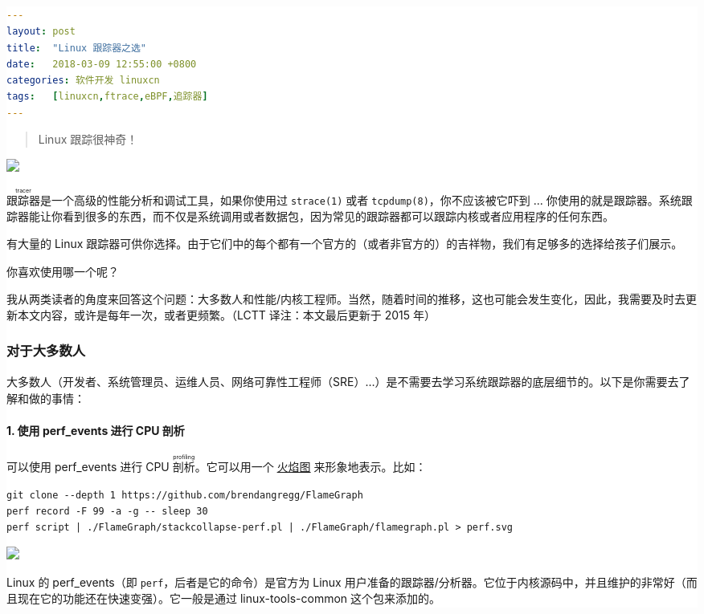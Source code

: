 ```yaml
---
layout: post
title:	"Linux 跟踪器之选"
date:	2018-03-09 12:55:00 +0800 
categories:	软件开发 linuxcn 
tags:	[linuxcn,ftrace,eBPF,追踪器]
---
```




> 
> Linux 跟踪很神奇！
> 
> 
> 


![](/Asserts/Images//attachment/album/201803/09/125504d0r7q60bi6y0kr6i.png)


<ruby> 跟踪器 <rt>  tracer </rt></ruby>是一个高级的性能分析和调试工具，如果你使用过 `strace(1)` 或者 `tcpdump(8)`，你不应该被它吓到 ... 你使用的就是跟踪器。系统跟踪器能让你看到很多的东西，而不仅是系统调用或者数据包，因为常见的跟踪器都可以跟踪内核或者应用程序的任何东西。


有大量的 Linux 跟踪器可供你选择。由于它们中的每个都有一个官方的（或者非官方的）的吉祥物，我们有足够多的选择给孩子们展示。


你喜欢使用哪一个呢？


我从两类读者的角度来回答这个问题：大多数人和性能/内核工程师。当然，随着时间的推移，这也可能会发生变化，因此，我需要及时去更新本文内容，或许是每年一次，或者更频繁。（LCTT 译注：本文最后更新于 2015 年）


### 对于大多数人


大多数人（开发者、系统管理员、运维人员、网络可靠性工程师（SRE）…）是不需要去学习系统跟踪器的底层细节的。以下是你需要去了解和做的事情：


#### 1. 使用 perf\_events 进行 CPU 剖析


可以使用 perf\_events 进行 CPU <ruby> 剖析 <rt>  profiling </rt></ruby>。它可以用一个 [火焰图](http://www.brendangregg.com/FlameGraphs/cpuflamegraphs.html) 来形象地表示。比如：



```
git clone --depth 1 https://github.com/brendangregg/FlameGraph
perf record -F 99 -a -g -- sleep 30
perf script | ./FlameGraph/stackcollapse-perf.pl | ./FlameGraph/flamegraph.pl > perf.svg

```

![](/Asserts/Images//attachment/album/201803/09/125505yi11ah44roe499ol.png)


Linux 的 perf\_events（即 `perf`，后者是它的命令）是官方为 Linux 用户准备的跟踪器/分析器。它位于内核源码中，并且维护的非常好（而且现在它的功能还在快速变强）。它一般是通过 linux-tools-common 这个包来添加的。

